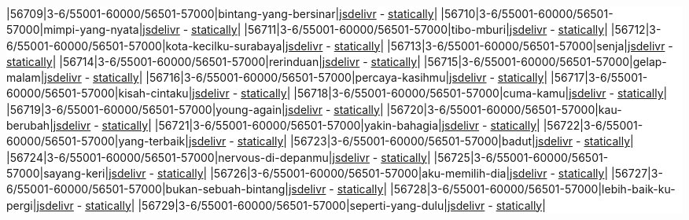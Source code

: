 |56709|3-6/55001-60000/56501-57000|bintang-yang-bersinar|[jsdelivr](https://cdn.jsdelivr.net/gh/dbchord/png-old-c-600x600_3-6/55001-60000/56501-57000/bintang-yang-bersinar.png) - [statically](https://cdn.statically.io/gh/dbchord/png-old-c-600x600_3-6/img/55001-60000/56501-57000/bintang-yang-bersinar.png)|
|56710|3-6/55001-60000/56501-57000|mimpi-yang-nyata|[jsdelivr](https://cdn.jsdelivr.net/gh/dbchord/png-old-c-600x600_3-6/55001-60000/56501-57000/mimpi-yang-nyata.png) - [statically](https://cdn.statically.io/gh/dbchord/png-old-c-600x600_3-6/img/55001-60000/56501-57000/mimpi-yang-nyata.png)|
|56711|3-6/55001-60000/56501-57000|tibo-mburi|[jsdelivr](https://cdn.jsdelivr.net/gh/dbchord/png-old-c-600x600_3-6/55001-60000/56501-57000/tibo-mburi.png) - [statically](https://cdn.statically.io/gh/dbchord/png-old-c-600x600_3-6/img/55001-60000/56501-57000/tibo-mburi.png)|
|56712|3-6/55001-60000/56501-57000|kota-kecilku-surabaya|[jsdelivr](https://cdn.jsdelivr.net/gh/dbchord/png-old-c-600x600_3-6/55001-60000/56501-57000/kota-kecilku-surabaya.png) - [statically](https://cdn.statically.io/gh/dbchord/png-old-c-600x600_3-6/img/55001-60000/56501-57000/kota-kecilku-surabaya.png)|
|56713|3-6/55001-60000/56501-57000|senja|[jsdelivr](https://cdn.jsdelivr.net/gh/dbchord/png-old-c-600x600_3-6/55001-60000/56501-57000/senja.png) - [statically](https://cdn.statically.io/gh/dbchord/png-old-c-600x600_3-6/img/55001-60000/56501-57000/senja.png)|
|56714|3-6/55001-60000/56501-57000|rerinduan|[jsdelivr](https://cdn.jsdelivr.net/gh/dbchord/png-old-c-600x600_3-6/55001-60000/56501-57000/rerinduan.png) - [statically](https://cdn.statically.io/gh/dbchord/png-old-c-600x600_3-6/img/55001-60000/56501-57000/rerinduan.png)|
|56715|3-6/55001-60000/56501-57000|gelap-malam|[jsdelivr](https://cdn.jsdelivr.net/gh/dbchord/png-old-c-600x600_3-6/55001-60000/56501-57000/gelap-malam.png) - [statically](https://cdn.statically.io/gh/dbchord/png-old-c-600x600_3-6/img/55001-60000/56501-57000/gelap-malam.png)|
|56716|3-6/55001-60000/56501-57000|percaya-kasihmu|[jsdelivr](https://cdn.jsdelivr.net/gh/dbchord/png-old-c-600x600_3-6/55001-60000/56501-57000/percaya-kasihmu.png) - [statically](https://cdn.statically.io/gh/dbchord/png-old-c-600x600_3-6/img/55001-60000/56501-57000/percaya-kasihmu.png)|
|56717|3-6/55001-60000/56501-57000|kisah-cintaku|[jsdelivr](https://cdn.jsdelivr.net/gh/dbchord/png-old-c-600x600_3-6/55001-60000/56501-57000/kisah-cintaku.png) - [statically](https://cdn.statically.io/gh/dbchord/png-old-c-600x600_3-6/img/55001-60000/56501-57000/kisah-cintaku.png)|
|56718|3-6/55001-60000/56501-57000|cuma-kamu|[jsdelivr](https://cdn.jsdelivr.net/gh/dbchord/png-old-c-600x600_3-6/55001-60000/56501-57000/cuma-kamu.png) - [statically](https://cdn.statically.io/gh/dbchord/png-old-c-600x600_3-6/img/55001-60000/56501-57000/cuma-kamu.png)|
|56719|3-6/55001-60000/56501-57000|young-again|[jsdelivr](https://cdn.jsdelivr.net/gh/dbchord/png-old-c-600x600_3-6/55001-60000/56501-57000/young-again.png) - [statically](https://cdn.statically.io/gh/dbchord/png-old-c-600x600_3-6/img/55001-60000/56501-57000/young-again.png)|
|56720|3-6/55001-60000/56501-57000|kau-berubah|[jsdelivr](https://cdn.jsdelivr.net/gh/dbchord/png-old-c-600x600_3-6/55001-60000/56501-57000/kau-berubah.png) - [statically](https://cdn.statically.io/gh/dbchord/png-old-c-600x600_3-6/img/55001-60000/56501-57000/kau-berubah.png)|
|56721|3-6/55001-60000/56501-57000|yakin-bahagia|[jsdelivr](https://cdn.jsdelivr.net/gh/dbchord/png-old-c-600x600_3-6/55001-60000/56501-57000/yakin-bahagia.png) - [statically](https://cdn.statically.io/gh/dbchord/png-old-c-600x600_3-6/img/55001-60000/56501-57000/yakin-bahagia.png)|
|56722|3-6/55001-60000/56501-57000|yang-terbaik|[jsdelivr](https://cdn.jsdelivr.net/gh/dbchord/png-old-c-600x600_3-6/55001-60000/56501-57000/yang-terbaik.png) - [statically](https://cdn.statically.io/gh/dbchord/png-old-c-600x600_3-6/img/55001-60000/56501-57000/yang-terbaik.png)|
|56723|3-6/55001-60000/56501-57000|badut|[jsdelivr](https://cdn.jsdelivr.net/gh/dbchord/png-old-c-600x600_3-6/55001-60000/56501-57000/badut.png) - [statically](https://cdn.statically.io/gh/dbchord/png-old-c-600x600_3-6/img/55001-60000/56501-57000/badut.png)|
|56724|3-6/55001-60000/56501-57000|nervous-di-depanmu|[jsdelivr](https://cdn.jsdelivr.net/gh/dbchord/png-old-c-600x600_3-6/55001-60000/56501-57000/nervous-di-depanmu.png) - [statically](https://cdn.statically.io/gh/dbchord/png-old-c-600x600_3-6/img/55001-60000/56501-57000/nervous-di-depanmu.png)|
|56725|3-6/55001-60000/56501-57000|sayang-keri|[jsdelivr](https://cdn.jsdelivr.net/gh/dbchord/png-old-c-600x600_3-6/55001-60000/56501-57000/sayang-keri.png) - [statically](https://cdn.statically.io/gh/dbchord/png-old-c-600x600_3-6/img/55001-60000/56501-57000/sayang-keri.png)|
|56726|3-6/55001-60000/56501-57000|aku-memilih-dia|[jsdelivr](https://cdn.jsdelivr.net/gh/dbchord/png-old-c-600x600_3-6/55001-60000/56501-57000/aku-memilih-dia.png) - [statically](https://cdn.statically.io/gh/dbchord/png-old-c-600x600_3-6/img/55001-60000/56501-57000/aku-memilih-dia.png)|
|56727|3-6/55001-60000/56501-57000|bukan-sebuah-bintang|[jsdelivr](https://cdn.jsdelivr.net/gh/dbchord/png-old-c-600x600_3-6/55001-60000/56501-57000/bukan-sebuah-bintang.png) - [statically](https://cdn.statically.io/gh/dbchord/png-old-c-600x600_3-6/img/55001-60000/56501-57000/bukan-sebuah-bintang.png)|
|56728|3-6/55001-60000/56501-57000|lebih-baik-ku-pergi|[jsdelivr](https://cdn.jsdelivr.net/gh/dbchord/png-old-c-600x600_3-6/55001-60000/56501-57000/lebih-baik-ku-pergi.png) - [statically](https://cdn.statically.io/gh/dbchord/png-old-c-600x600_3-6/img/55001-60000/56501-57000/lebih-baik-ku-pergi.png)|
|56729|3-6/55001-60000/56501-57000|seperti-yang-dulu|[jsdelivr](https://cdn.jsdelivr.net/gh/dbchord/png-old-c-600x600_3-6/55001-60000/56501-57000/seperti-yang-dulu.png) - [statically](https://cdn.statically.io/gh/dbchord/png-old-c-600x600_3-6/img/55001-60000/56501-57000/seperti-yang-dulu.png)|